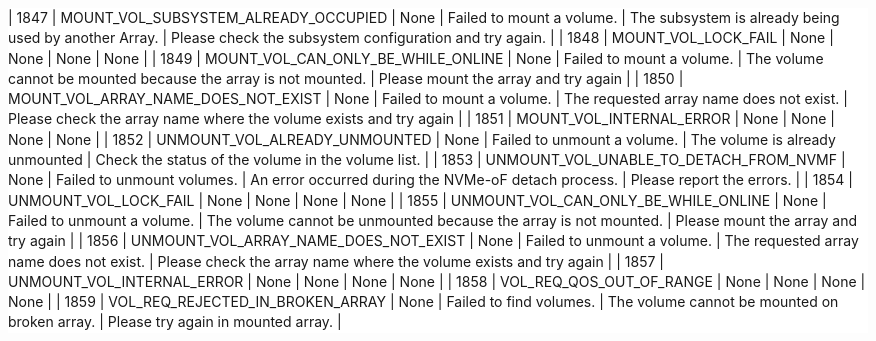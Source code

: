 |   1847   |             MOUNT_VOL_SUBSYSTEM_ALREADY_OCCUPIED            |  None  |                                           Failed to mount a volume.                                           |                                      The subsystem is already being used by another Array.                                     |                         Please check the subsystem configuration and try again.                         |
|   1848   |                     MOUNT_VOL_LOCK_FAIL                     |  None  |                                                      None                                                     |                                                              None                                                              |                                                   None                                                  |
|   1849   |              MOUNT_VOL_CAN_ONLY_BE_WHILE_ONLINE             |  None  |                                           Failed to mount a volume.                                           |                                 The volume cannot be mounted because the array is not mounted.                                 |                                   Please mount the array and try again                                  |
|   1850   |             MOUNT_VOL_ARRAY_NAME_DOES_NOT_EXIST             |  None  |                                           Failed to mount a volume.                                           |                                            The requested array name does not exist.                                            |                    Please check the array name where the volume exists and try again                    |
|   1851   |                   MOUNT_VOL_INTERNAL_ERROR                  |  None  |                                                      None                                                     |                                                              None                                                              |                                                   None                                                  |
|   1852   |                UNMOUNT_VOL_ALREADY_UNMOUNTED                |  None  |                                          Failed to unmount a volume.                                          |                                                 The volume is already unmounted                                                |                            Check the status of the volume in the volume list.                           |
|   1853   |            UNMOUNT_VOL_UNABLE_TO_DETACH_FROM_NVMF           |  None  |                                           Failed to unmount volumes.                                          |                                      An error occurred during the NVMe-oF detach process.                                      |                                        Please report the errors.                                        |
|   1854   |                    UNMOUNT_VOL_LOCK_FAIL                    |  None  |                                                      None                                                     |                                                              None                                                              |                                                   None                                                  |
|   1855   |             UNMOUNT_VOL_CAN_ONLY_BE_WHILE_ONLINE            |  None  |                                          Failed to unmount a volume.                                          |                                The volume cannot be unmounted because the array is not mounted.                                |                                   Please mount the array and try again                                  |
|   1856   |            UNMOUNT_VOL_ARRAY_NAME_DOES_NOT_EXIST            |  None  |                                          Failed to unmount a volume.                                          |                                            The requested array name does not exist.                                            |                    Please check the array name where the volume exists and try again                    |
|   1857   |                  UNMOUNT_VOL_INTERNAL_ERROR                 |  None  |                                                      None                                                     |                                                              None                                                              |                                                   None                                                  |
|   1858   |                   VOL_REQ_QOS_OUT_OF_RANGE                  |  None  |                                                      None                                                     |                                                              None                                                              |                                                   None                                                  |
|   1859   |               VOL_REQ_REJECTED_IN_BROKEN_ARRAY              |  None  |                                            Failed to find volumes.                                            |                                          The volume cannot be mounted on broken array.                                         |                                    Please try again in mounted array.                                   |